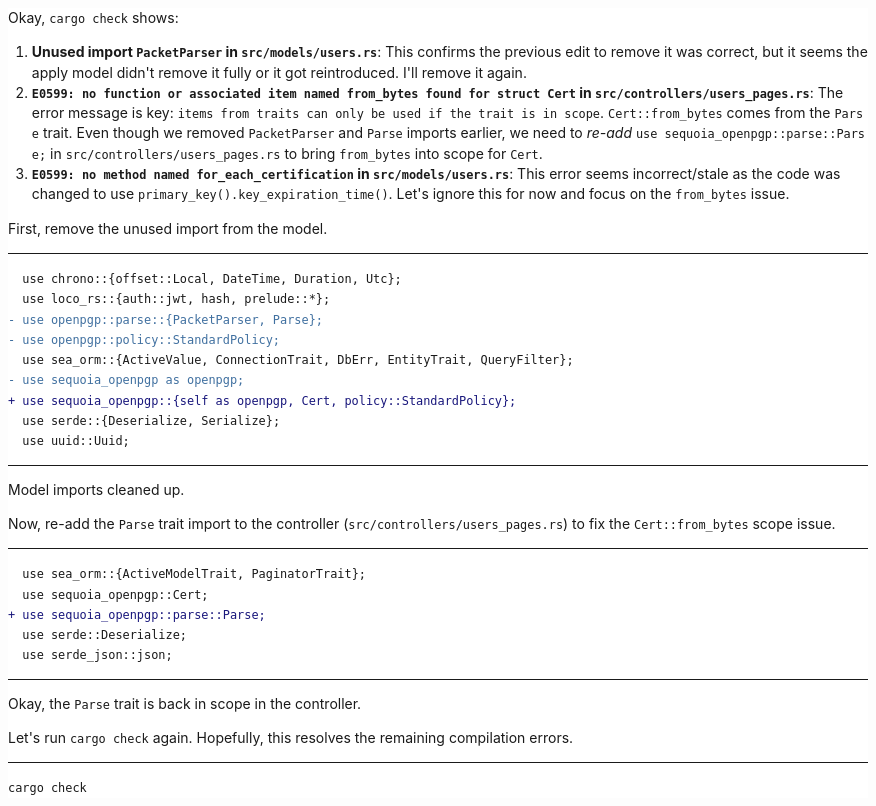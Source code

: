 
Okay, `cargo check` shows:

1.  **Unused import `PacketParser` in `src/models/users.rs`**: This confirms the previous edit to remove it was correct, but it seems the apply model didn't remove it fully or it got reintroduced. I'll remove it again.
2.  **`E0599: no function or associated item named from_bytes found for struct Cert` in `src/controllers/users_pages.rs`**: The error message is key: `items from traits can only be used if the trait is in scope`. `Cert::from_bytes` comes from the `Parse` trait. Even though we removed `PacketParser` and `Parse` imports earlier, we need to *re-add* `use sequoia_openpgp::parse::Parse;` in `src/controllers/users_pages.rs` to bring `from_bytes` into scope for `Cert`.
3.  **`E0599: no method named for_each_certification` in `src/models/users.rs`**: This error seems incorrect/stale as the code was changed to use `primary_key().key_expiration_time()`. Let's ignore this for now and focus on the `from_bytes` issue.

First, remove the unused import from the model.

---

```diff
  use chrono::{offset::Local, DateTime, Duration, Utc};
  use loco_rs::{auth::jwt, hash, prelude::*};
- use openpgp::parse::{PacketParser, Parse};
- use openpgp::policy::StandardPolicy;
  use sea_orm::{ActiveValue, ConnectionTrait, DbErr, EntityTrait, QueryFilter};
- use sequoia_openpgp as openpgp;
+ use sequoia_openpgp::{self as openpgp, Cert, policy::StandardPolicy};
  use serde::{Deserialize, Serialize};
  use uuid::Uuid;
```

---

Model imports cleaned up.

Now, re-add the `Parse` trait import to the controller (`src/controllers/users_pages.rs`) to fix the `Cert::from_bytes` scope issue.

---

```diff
  use sea_orm::{ActiveModelTrait, PaginatorTrait};
  use sequoia_openpgp::Cert;
+ use sequoia_openpgp::parse::Parse;
  use serde::Deserialize;
  use serde_json::json;
```

---

Okay, the `Parse` trait is back in scope in the controller.

Let's run `cargo check` again. Hopefully, this resolves the remaining compilation errors.

---

```bash
cargo check
```
